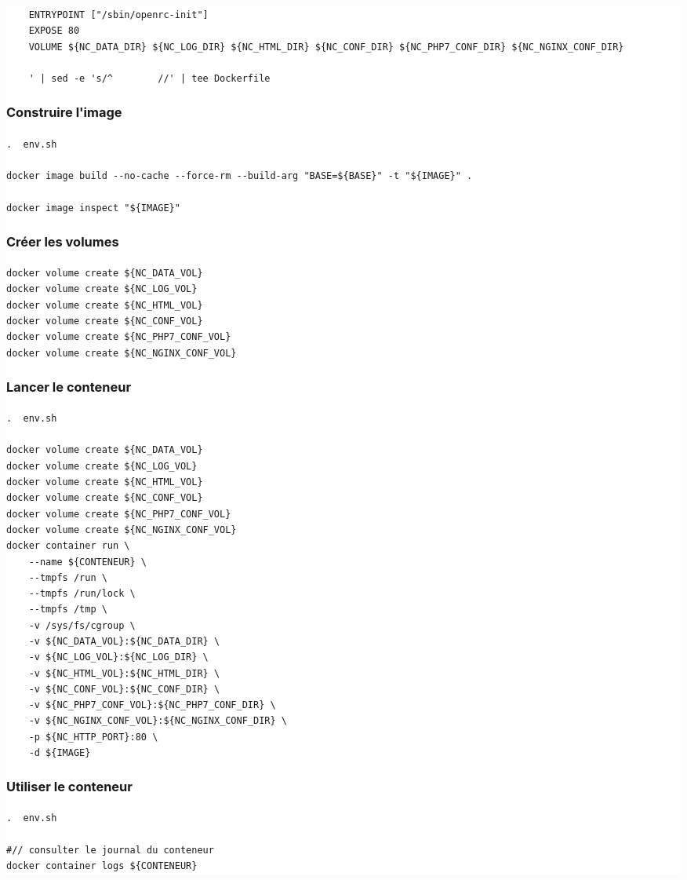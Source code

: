         ENTRYPOINT ["/sbin/openrc-init"]
        EXPOSE 80
        VOLUME ${NC_DATA_DIR} ${NC_LOG_DIR} ${NC_HTML_DIR} ${NC_CONF_DIR} ${NC_PHP7_CONF_DIR} ${NC_NGINX_CONF_DIR}

        ' | sed -e 's/^        //' | tee Dockerfile


### Construire l'image

    .  env.sh

    docker image build --no-cache --force-rm --build-arg "BASE=${BASE}" -t "${IMAGE}" .

    docker image inspect "${IMAGE}"

### Créer les volumes

    docker volume create ${NC_DATA_VOL}
    docker volume create ${NC_LOG_VOL}
    docker volume create ${NC_HTML_VOL}
    docker volume create ${NC_CONF_VOL}
    docker volume create ${NC_PHP7_CONF_VOL}
    docker volume create ${NC_NGINX_CONF_VOL}

### Lancer le conteneur

    .  env.sh

    docker volume create ${NC_DATA_VOL}
    docker volume create ${NC_LOG_VOL}
    docker volume create ${NC_HTML_VOL}
    docker volume create ${NC_CONF_VOL}
    docker volume create ${NC_PHP7_CONF_VOL}
    docker volume create ${NC_NGINX_CONF_VOL}
    docker container run \
        --name ${CONTENEUR} \
        --tmpfs /run \
        --tmpfs /run/lock \
        --tmpfs /tmp \
        -v /sys/fs/cgroup \
        -v ${NC_DATA_VOL}:${NC_DATA_DIR} \
        -v ${NC_LOG_VOL}:${NC_LOG_DIR} \
        -v ${NC_HTML_VOL}:${NC_HTML_DIR} \
        -v ${NC_CONF_VOL}:${NC_CONF_DIR} \
        -v ${NC_PHP7_CONF_VOL}:${NC_PHP7_CONF_DIR} \
        -v ${NC_NGINX_CONF_VOL}:${NC_NGINX_CONF_DIR} \
        -p ${NC_HTTP_PORT}:80 \
        -d ${IMAGE}

### Utiliser le conteneur

    .  env.sh
    
    #// consulter le journal du conteneur
    docker container logs ${CONTENEUR}
